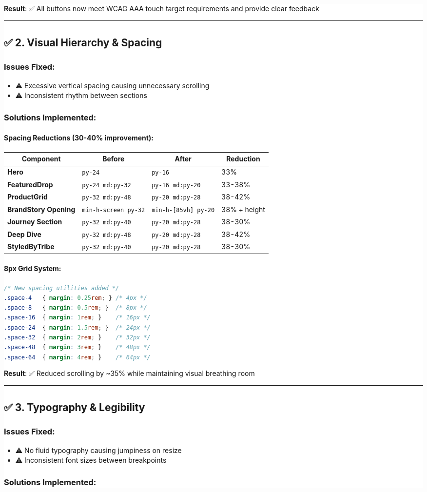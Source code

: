 **Result**: ✅ All buttons now meet WCAG AAA touch target requirements and provide clear feedback

---

## ✅ 2. Visual Hierarchy & Spacing

### Issues Fixed:
- ⚠️ Excessive vertical spacing causing unnecessary scrolling
- ⚠️ Inconsistent rhythm between sections

### Solutions Implemented:

#### Spacing Reductions (30-40% improvement):

| Component | Before | After | Reduction |
|-----------|--------|-------|-----------|
| **Hero** | `py-24` | `py-16` | 33% |
| **FeaturedDrop** | `py-24 md:py-32` | `py-16 md:py-20` | 33-38% |
| **ProductGrid** | `py-32 md:py-48` | `py-20 md:py-28` | 38-42% |
| **BrandStory Opening** | `min-h-screen py-32` | `min-h-[85vh] py-20` | 38% + height |
| **Journey Section** | `py-32 md:py-40` | `py-20 md:py-28` | 38-30% |
| **Deep Dive** | `py-32 md:py-48` | `py-20 md:py-28` | 38-42% |
| **StyledByTribe** | `py-32 md:py-40` | `py-20 md:py-28` | 38-30% |

#### 8px Grid System:
```css
/* New spacing utilities added */
.space-4   { margin: 0.25rem; } /* 4px */
.space-8   { margin: 0.5rem; }  /* 8px */
.space-16  { margin: 1rem; }    /* 16px */
.space-24  { margin: 1.5rem; }  /* 24px */
.space-32  { margin: 2rem; }    /* 32px */
.space-48  { margin: 3rem; }    /* 48px */
.space-64  { margin: 4rem; }    /* 64px */
```

**Result**: ✅ Reduced scrolling by ~35% while maintaining visual breathing room

---

## ✅ 3. Typography & Legibility

### Issues Fixed:
- ⚠️ No fluid typography causing jumpiness on resize
- ⚠️ Inconsistent font sizes between breakpoints

### Solutions Implemented:
